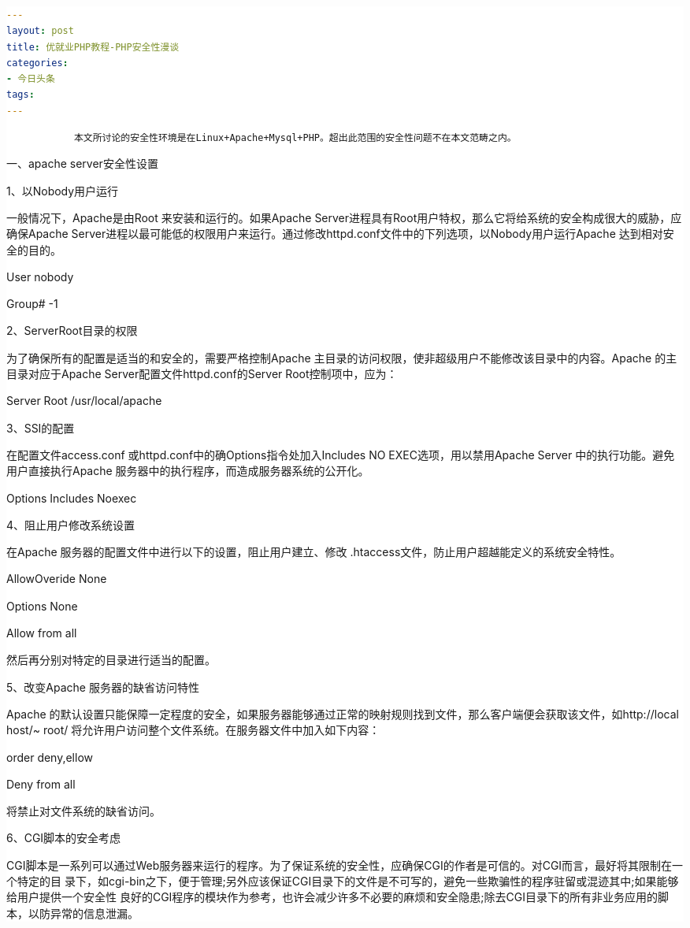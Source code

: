 ```yaml
---
layout: post
title: 优就业PHP教程-PHP安全性漫谈
categories:
- 今日头条
tags:
---
```

				本文所讨论的安全性环境是在Linux+Apache+Mysql+PHP。超出此范围的安全性问题不在本文范畴之内。

一、apache server安全性设置

1、以Nobody用户运行

一般情况下，Apache是由Root 来安装和运行的。如果Apache Server进程具有Root用户特权，那么它将给系统的安全构成很大的威胁，应确保Apache Server进程以最可能低的权限用户来运行。通过修改httpd.conf文件中的下列选项，以Nobody用户运行Apache 达到相对安全的目的。

User nobody

Group# -1

2、ServerRoot目录的权限

为了确保所有的配置是适当的和安全的，需要严格控制Apache 主目录的访问权限，使非超级用户不能修改该目录中的内容。Apache 的主目录对应于Apache Server配置文件httpd.conf的Server Root控制项中，应为：

Server Root /usr/local/apache

3、SSI的配置

在配置文件access.conf 或httpd.conf中的确Options指令处加入Includes NO EXEC选项，用以禁用Apache Server 中的执行功能。避免用户直接执行Apache 服务器中的执行程序，而造成服务器系统的公开化。

Options Includes Noexec

4、阻止用户修改系统设置

在Apache 服务器的配置文件中进行以下的设置，阻止用户建立、修改 .htaccess文件，防止用户超越能定义的系统安全特性。

AllowOveride None

Options None

Allow from all

然后再分别对特定的目录进行适当的配置。

5、改变Apache 服务器的缺省访问特性

Apache 的默认设置只能保障一定程度的安全，如果服务器能够通过正常的映射规则找到文件，那么客户端便会获取该文件，如http://local host/~ root/ 将允许用户访问整个文件系统。在服务器文件中加入如下内容：

order deny,ellow

Deny from all

将禁止对文件系统的缺省访问。

6、CGI脚本的安全考虑

CGI脚本是一系列可以通过Web服务器来运行的程序。为了保证系统的安全性，应确保CGI的作者是可信的。对CGI而言，最好将其限制在一个特定的目 录下，如cgi-bin之下，便于管理;另外应该保证CGI目录下的文件是不可写的，避免一些欺骗性的程序驻留或混迹其中;如果能够给用户提供一个安全性 良好的CGI程序的模块作为参考，也许会减少许多不必要的麻烦和安全隐患;除去CGI目录下的所有非业务应用的脚本，以防异常的信息泄漏。
